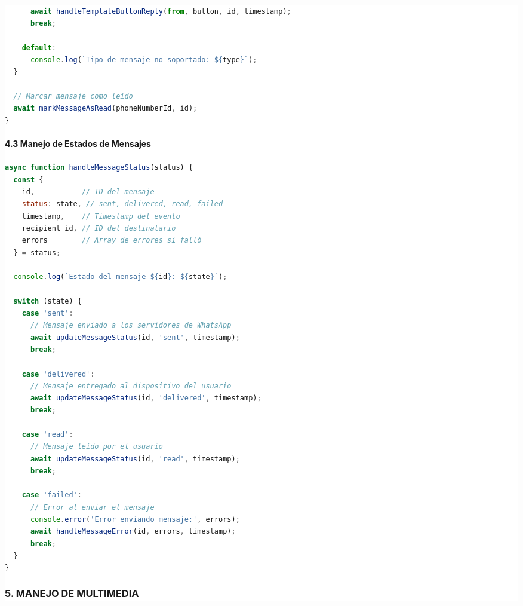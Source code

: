 ```javascript
      await handleTemplateButtonReply(from, button, id, timestamp);
      break;

    default:
      console.log(`Tipo de mensaje no soportado: ${type}`);
  }

  // Marcar mensaje como leído
  await markMessageAsRead(phoneNumberId, id);
}
```

#### 4.3 Manejo de Estados de Mensajes
```javascript
async function handleMessageStatus(status) {
  const {
    id,           // ID del mensaje
    status: state, // sent, delivered, read, failed
    timestamp,    // Timestamp del evento
    recipient_id, // ID del destinatario
    errors        // Array de errores si falló
  } = status;

  console.log(`Estado del mensaje ${id}: ${state}`);

  switch (state) {
    case 'sent':
      // Mensaje enviado a los servidores de WhatsApp
      await updateMessageStatus(id, 'sent', timestamp);
      break;

    case 'delivered':
      // Mensaje entregado al dispositivo del usuario
      await updateMessageStatus(id, 'delivered', timestamp);
      break;

    case 'read':
      // Mensaje leído por el usuario
      await updateMessageStatus(id, 'read', timestamp);
      break;

    case 'failed':
      // Error al enviar el mensaje
      console.error('Error enviando mensaje:', errors);
      await handleMessageError(id, errors, timestamp);
      break;
  }
}
```

### 5. MANEJO DE MULTIMEDIA
